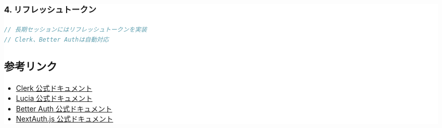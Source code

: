 ### 4. リフレッシュトークン

```typescript
// 長期セッションにはリフレッシュトークンを実装
// Clerk、Better Authは自動対応
```

## 参考リンク

- [Clerk 公式ドキュメント](https://clerk.com/docs)
- [Lucia 公式ドキュメント](https://lucia-auth.com/)
- [Better Auth 公式ドキュメント](https://better-auth.com/)
- [NextAuth.js 公式ドキュメント](https://next-auth.js.org/)
